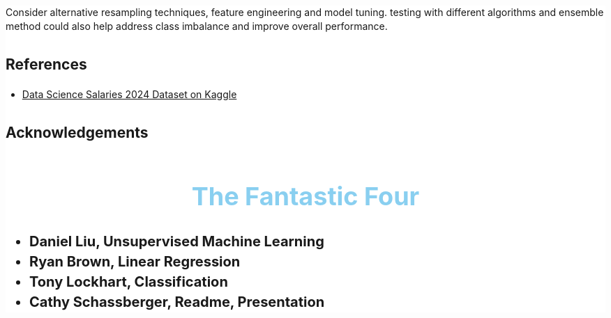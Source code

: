Consider alternative resampling techniques, feature engineering and model tuning. testing with different algorithms and ensemble method could also help address class imbalance and improve overall performance.

## References
- [Data Science Salaries 2024 Dataset on Kaggle](https://www.kaggle.com/datasets/some-dataset-link)

## Acknowledgements
<h1 style="color:#89CFF0; font-size:36px; text-align:center;">The Fantastic Four</h1>

<ul style="font-size:20px;">
  <li><strong>Daniel Liu, Unsupervised Machine Learning</strong></li>
  <li><strong>Ryan Brown, Linear Regression</strong></li>
  <li><strong>Tony Lockhart, Classification</strong></li>
  <li><strong>Cathy Schassberger, Readme, Presentation</strong></li>
